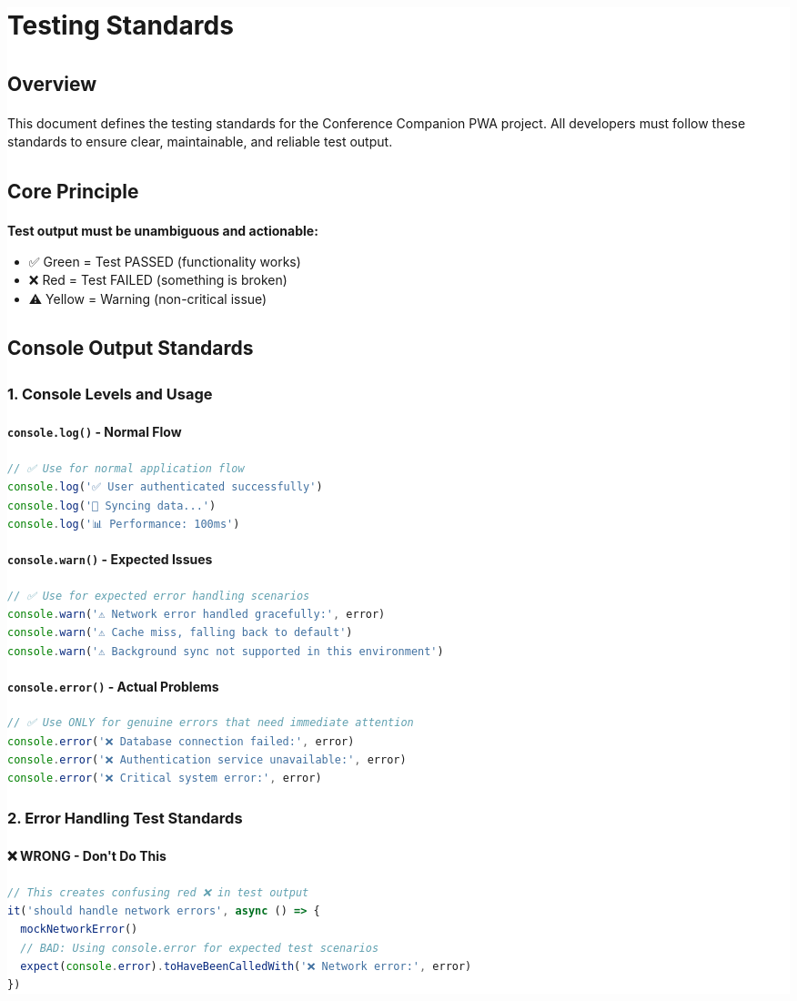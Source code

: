 # Testing Standards

## Overview
This document defines the testing standards for the Conference Companion PWA project. All developers must follow these standards to ensure clear, maintainable, and reliable test output.

## Core Principle
**Test output must be unambiguous and actionable:**
- ✅ Green = Test PASSED (functionality works)
- ❌ Red = Test FAILED (something is broken)
- ⚠️ Yellow = Warning (non-critical issue)

## Console Output Standards

### 1. Console Levels and Usage

#### `console.log()` - Normal Flow
```typescript
// ✅ Use for normal application flow
console.log('✅ User authenticated successfully')
console.log('🔄 Syncing data...')
console.log('📊 Performance: 100ms')
```

#### `console.warn()` - Expected Issues
```typescript
// ✅ Use for expected error handling scenarios
console.warn('⚠️ Network error handled gracefully:', error)
console.warn('⚠️ Cache miss, falling back to default')
console.warn('⚠️ Background sync not supported in this environment')
```

#### `console.error()` - Actual Problems
```typescript
// ✅ Use ONLY for genuine errors that need immediate attention
console.error('❌ Database connection failed:', error)
console.error('❌ Authentication service unavailable:', error)
console.error('❌ Critical system error:', error)
```

### 2. Error Handling Test Standards

#### ❌ WRONG - Don't Do This
```typescript
// This creates confusing red ❌ in test output
it('should handle network errors', async () => {
  mockNetworkError()
  // BAD: Using console.error for expected test scenarios
  expect(console.error).toHaveBeenCalledWith('❌ Network error:', error)
})
```
